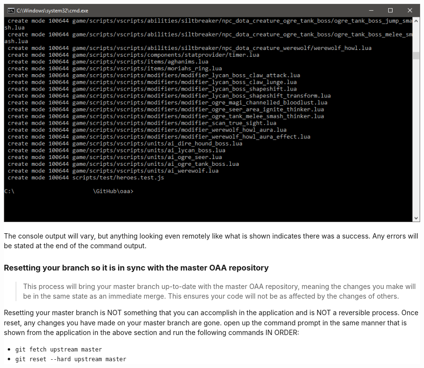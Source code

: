   ![GitHub Application Pull Pt.2](../.images/GitHub_Application_Pull_2.png)
  
The console output will vary, but anything looking even remotely like what is shown indicates there was a success.  Any errors will be stated at the end of the command output.

### Resetting your branch so it is in sync with the master OAA repository
>This process will bring your master branch up-to-date with the master OAA repository, meaning the changes you make will be in the same state as an immediate merge.  This ensures your code will not be as affected by the changes of others.

Resetting your master branch is NOT something that you can accomplish in the application and is NOT a reversible process.  Once reset, any changes you have made on your master branch are gone.  open up the command prompt in the same manner that is shown from the application in the above section and run the following commands IN ORDER:

- `git fetch upstream master`
- `git reset --hard upstream master`
